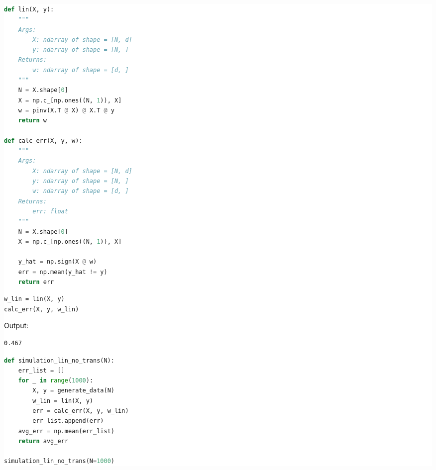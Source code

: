 ```python
def lin(X, y):
    """
    Args:
        X: ndarray of shape = [N, d]
        y: ndarray of shape = [N, ]    
    Returns:
        w: ndarray of shape = [d, ]
    """
    N = X.shape[0]
    X = np.c_[np.ones((N, 1)), X]
    w = pinv(X.T @ X) @ X.T @ y
    return w
  
def calc_err(X, y, w):
    """
    Args:
        X: ndarray of shape = [N, d]
        y: ndarray of shape = [N, ] 
        w: ndarray of shape = [d, ]
    Returns:
        err: float
    """
    N = X.shape[0]
    X = np.c_[np.ones((N, 1)), X]
    
    y_hat = np.sign(X @ w)
    err = np.mean(y_hat != y)
    return err  
```

```
w_lin = lin(X, y)
calc_err(X, y, w_lin)
```

Output:

```
0.467
```

```python
def simulation_lin_no_trans(N):
    err_list = []
    for _ in range(1000):    
        X, y = generate_data(N)    
        w_lin = lin(X, y)
        err = calc_err(X, y, w_lin)
        err_list.append(err)
    avg_err = np.mean(err_list)
    return avg_err
  
simulation_lin_no_trans(N=1000)  
```
